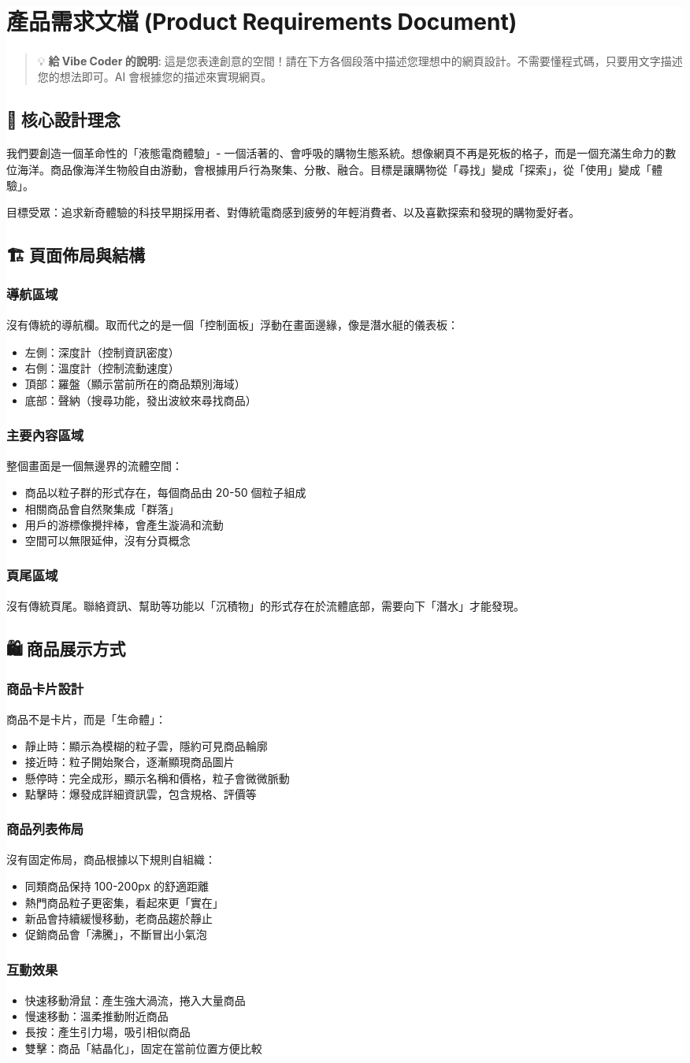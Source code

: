 # 產品需求文檔 (Product Requirements Document)

> 💡 **給 Vibe Coder 的說明**: 這是您表達創意的空間！請在下方各個段落中描述您理想中的網頁設計。不需要懂程式碼，只要用文字描述您的想法即可。AI 會根據您的描述來實現網頁。

## 🎯 核心設計理念

我們要創造一個革命性的「液態電商體驗」- 一個活著的、會呼吸的購物生態系統。想像網頁不再是死板的格子，而是一個充滿生命力的數位海洋。商品像海洋生物般自由游動，會根據用戶行為聚集、分散、融合。目標是讓購物從「尋找」變成「探索」，從「使用」變成「體驗」。

目標受眾：追求新奇體驗的科技早期採用者、對傳統電商感到疲勞的年輕消費者、以及喜歡探索和發現的購物愛好者。

## 🏗️ 頁面佈局與結構

### 導航區域
沒有傳統的導航欄。取而代之的是一個「控制面板」浮動在畫面邊緣，像是潛水艇的儀表板：
- 左側：深度計（控制資訊密度）
- 右側：溫度計（控制流動速度）
- 頂部：羅盤（顯示當前所在的商品類別海域）
- 底部：聲納（搜尋功能，發出波紋來尋找商品）

### 主要內容區域
整個畫面是一個無邊界的流體空間：
- 商品以粒子群的形式存在，每個商品由 20-50 個粒子組成
- 相關商品會自然聚集成「群落」
- 用戶的游標像攪拌棒，會產生漩渦和流動
- 空間可以無限延伸，沒有分頁概念

### 頁尾區域
沒有傳統頁尾。聯絡資訊、幫助等功能以「沉積物」的形式存在於流體底部，需要向下「潛水」才能發現。

## 🛍️ 商品展示方式

### 商品卡片設計
商品不是卡片，而是「生命體」：
- 靜止時：顯示為模糊的粒子雲，隱約可見商品輪廓
- 接近時：粒子開始聚合，逐漸顯現商品圖片
- 懸停時：完全成形，顯示名稱和價格，粒子會微微脈動
- 點擊時：爆發成詳細資訊雲，包含規格、評價等

### 商品列表佈局
沒有固定佈局，商品根據以下規則自組織：
- 同類商品保持 100-200px 的舒適距離
- 熱門商品粒子更密集，看起來更「實在」
- 新品會持續緩慢移動，老商品趨於靜止
- 促銷商品會「沸騰」，不斷冒出小氣泡

### 互動效果
- 快速移動滑鼠：產生強大渦流，捲入大量商品
- 慢速移動：溫柔推動附近商品
- 長按：產生引力場，吸引相似商品
- 雙擊：商品「結晶化」，固定在當前位置方便比較
